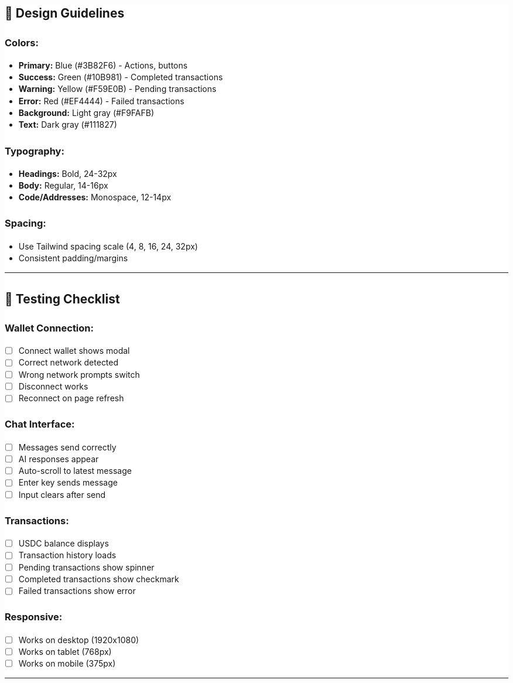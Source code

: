 
## 🎨 **Design Guidelines**

### **Colors:**
- **Primary:** Blue (#3B82F6) - Actions, buttons
- **Success:** Green (#10B981) - Completed transactions
- **Warning:** Yellow (#F59E0B) - Pending transactions
- **Error:** Red (#EF4444) - Failed transactions
- **Background:** Light gray (#F9FAFB)
- **Text:** Dark gray (#111827)

### **Typography:**
- **Headings:** Bold, 24-32px
- **Body:** Regular, 14-16px
- **Code/Addresses:** Monospace, 12-14px

### **Spacing:**
- Use Tailwind spacing scale (4, 8, 16, 24, 32px)
- Consistent padding/margins

---

## 🧪 **Testing Checklist**

### **Wallet Connection:**
- [ ] Connect wallet shows modal
- [ ] Correct network detected
- [ ] Wrong network prompts switch
- [ ] Disconnect works
- [ ] Reconnect on page refresh

### **Chat Interface:**
- [ ] Messages send correctly
- [ ] AI responses appear
- [ ] Auto-scroll to latest message
- [ ] Enter key sends message
- [ ] Input clears after send

### **Transactions:**
- [ ] USDC balance displays
- [ ] Transaction history loads
- [ ] Pending transactions show spinner
- [ ] Completed transactions show checkmark
- [ ] Failed transactions show error

### **Responsive:**
- [ ] Works on desktop (1920x1080)
- [ ] Works on tablet (768px)
- [ ] Works on mobile (375px)

---